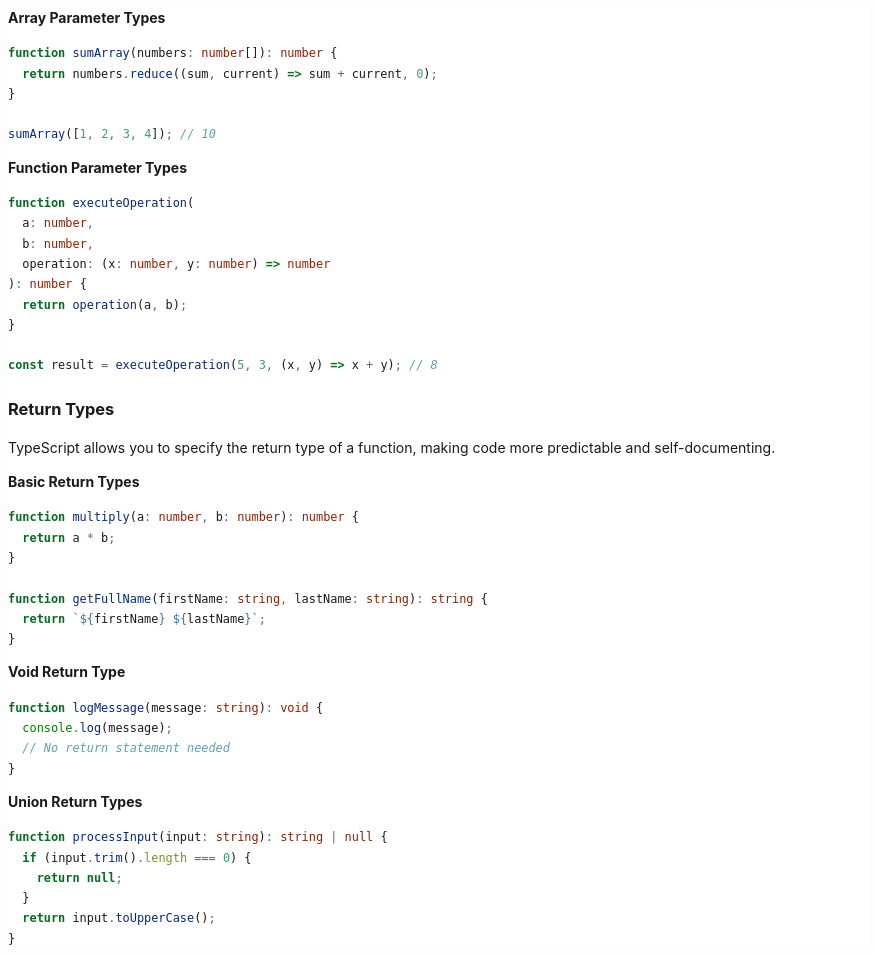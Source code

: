 **Array Parameter Types**

```typescript
function sumArray(numbers: number[]): number {
  return numbers.reduce((sum, current) => sum + current, 0);
}

sumArray([1, 2, 3, 4]); // 10
```

**Function Parameter Types**

```typescript
function executeOperation(
  a: number, 
  b: number, 
  operation: (x: number, y: number) => number
): number {
  return operation(a, b);
}

const result = executeOperation(5, 3, (x, y) => x + y); // 8
```

### Return Types

TypeScript allows you to specify the return type of a function, making code more predictable and self-documenting.

**Basic Return Types**

```typescript
function multiply(a: number, b: number): number {
  return a * b;
}

function getFullName(firstName: string, lastName: string): string {
  return `${firstName} ${lastName}`;
}
```

**Void Return Type**

```typescript
function logMessage(message: string): void {
  console.log(message);
  // No return statement needed
}
```

**Union Return Types**

```typescript
function processInput(input: string): string | null {
  if (input.trim().length === 0) {
    return null;
  }
  return input.toUpperCase();
}
```


  [key: string]: string;
  [key: K]: V;
  [name: string]: number;
  [P in K]: T;
